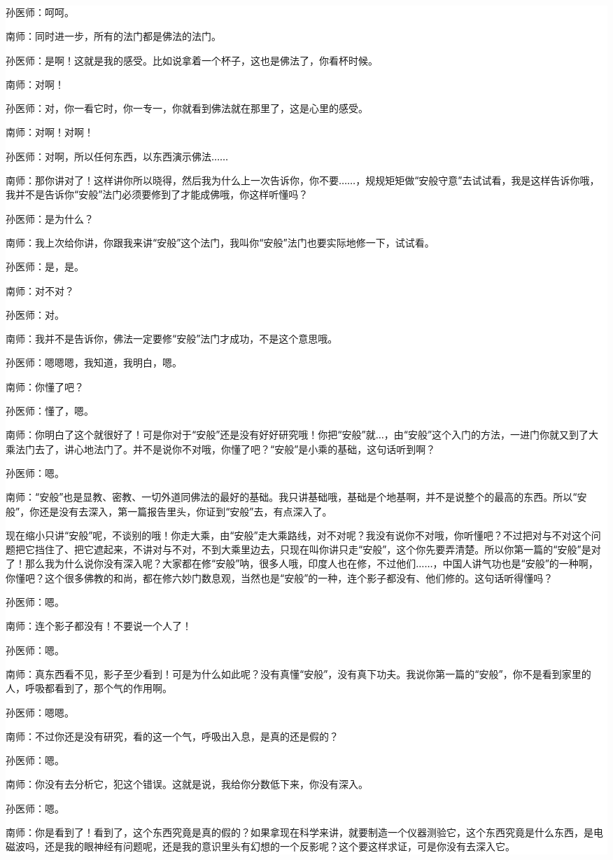 孙医师：呵呵。

南师：同时进一步，所有的法门都是佛法的法门。

孙医师：是啊！这就是我的感受。比如说拿着一个杯子，这也是佛法了，你看杯时候。

南师：对啊！

孙医师：对，你一看它时，你一专一，你就看到佛法就在那里了，这是心里的感受。

南师：对啊！对啊！

孙医师：对啊，所以任何东西，以东西演示佛法……

南师：那你讲对了！这样讲你所以晓得，然后我为什么上一次告诉你，你不要……，规规矩矩做“安般守意”去试试看，我是这样告诉你哦，我并不是告诉你“安般”法门必须要修到了才能成佛哦，你这样听懂吗？

孙医师：是为什么？

南师：我上次给你讲，你跟我来讲“安般”这个法门，我叫你“安般”法门也要实际地修一下，试试看。

孙医师：是，是。

南师：对不对？

孙医师：对。

南师：我并不是告诉你，佛法一定要修“安般”法门才成功，不是这个意思哦。

孙医师：嗯嗯嗯，我知道，我明白，嗯。

南师：你懂了吧？

孙医师：懂了，嗯。

南师：你明白了这个就很好了！可是你对于“安般”还是没有好好研究哦！你把“安般”就…，由“安般”这个入门的方法，一进门你就又到了大乘法门去了，讲心地法门了。并不是说你不对哦，你懂了吧？“安般”是小乘的基础，这句话听到啊？

孙医师：嗯。

南师：“安般”也是显教、密教、一切外道同佛法的最好的基础。我只讲基础哦，基础是个地基啊，并不是说整个的最高的东西。所以“安般”，你还是没有去深入，第一篇报告里头，你证到“安般”去，有点深入了。

现在缩小只讲“安般”呢，不谈别的哦！你走大乘，由“安般”走大乘路线，对不对呢？我没有说你不对哦，你听懂吧？不过把对与不对这个问题把它挡住了、把它遮起来，不讲对与不对，不到大乘里边去，只现在叫你讲只走“安般”，这个你先要弄清楚。所以你第一篇的“安般”是对了！那么我为什么说你没有深入呢？大家都在修“安般”呐，很多人哦，印度人也在修，不过他们……，中国人讲气功也是“安般”的一种啊，你懂吧？这个很多佛教的和尚，都在修六妙门数息观，当然也是“安般”的一种，连个影子都没有、他们修的。这句话听得懂吗？

孙医师：嗯。

南师：连个影子都没有！不要说一个人了！

孙医师：嗯。

南师：真东西看不见，影子至少看到！可是为什么如此呢？没有真懂“安般”，没有真下功夫。我说你第一篇的“安般”，你不是看到家里的人，呼吸都看到了，那个气的作用啊。

孙医师：嗯嗯。

南师：不过你还是没有研究，看的这一个气，呼吸出入息，是真的还是假的？

孙医师：嗯。

南师：你没有去分析它，犯这个错误。这就是说，我给你分数低下来，你没有深入。

孙医师：嗯。

南师：你是看到了！看到了，这个东西究竟是真的假的？如果拿现在科学来讲，就要制造一个仪器测验它，这个东西究竟是什么东西，是电磁波吗，还是我的眼神经有问题呢，还是我的意识里头有幻想的一个反影呢？这个要这样求证，可是你没有去深入它。
